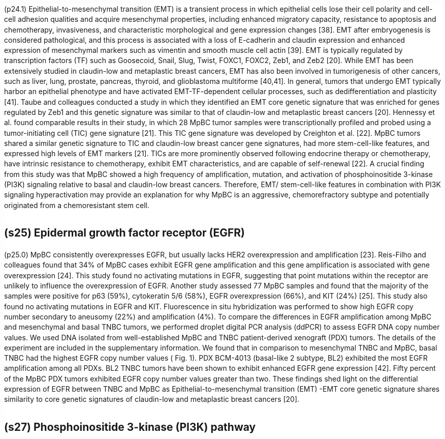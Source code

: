 (p24.1) Epithelial-to-mesenchymal transition (EMT) is a transient process in which epithelial cells lose their cell polarity and cell-cell adhesion qualities and acquire mesenchymal properties, including enhanced migratory capacity, resistance to apoptosis and chemotherapy, invasiveness, and characteristic morphological and gene expression changes [38]. EMT after embryogenesis is considered pathological, and this process is associated with a loss of E-cadherin and claudin expression and enhanced expression of mesenchymal markers such as vimentin and smooth muscle cell actin [39]. EMT is typically regulated by transcription factors (TF) such as Goosecoid, Snail, Slug, Twist, FOXC1, FOXC2, Zeb1, and Zeb2 [20]. While EMT has been extensively studied in claudin-low and metaplastic breast cancers, EMT has also been involved in tumorigenesis of other cancers, such as liver, lung, prostate, pancreas, thyroid, and glioblastoma multiforme [40,41]. In general, tumors that undergo EMT typically harbor an epithelial phenotype and have activated EMT-TF-dependent cellular processes, such as dedifferentiation and plasticity [41]. Taube and colleagues conducted a study in which they identified an EMT core genetic signature that was enriched for genes regulated by Zeb1 and this genetic signature was similar to that of claudin-low and metaplastic breast cancers [20]. Hennessy et al. found comparable results in their study, in which 28 MpBC tumor samples were transcriptionally profiled and probed using a tumor-initiating cell (TIC) gene signature [21]. This TIC gene signature was developed by Creighton et al. [22]. MpBC tumors shared a similar genetic signature to TIC and claudin-low breast cancer gene signatures, had more stem-cell-like features, and expressed high levels of EMT markers [21]. TICs are more prominently observed following endocrine therapy or chemotherapy, have intrinsic resistance to chemotherapy, exhibit EMT characteristics, and are capable of self-renewal [22]. A crucial finding from this study was that MpBC showed a high frequency of amplification, mutation, and activation of phosphoinositide 3-kinase (PI3K) signaling relative to basal and claudin-low breast cancers. Therefore, EMT/ stem-cell-like features in combination with PI3K signaling hyperactivation may provide an explanation for why MpBC is an aggressive, chemorefractory subtype and potentially originated from a chemoresistant stem cell.
## (s25) Epidermal growth factor receptor (EGFR)
(p25.0) MpBC consistently overexpresses EGFR, but usually lacks HER2 overexpression and amplification [23]. Reis-Filho and colleagues found that 34% of MpBC cases exhibit EGFR gene amplification and this gene amplification is associated with gene overexpression [24]. This study found no activating mutations in EGFR, suggesting that point mutations within the receptor are unlikely to influence the overexpression of EGFR. Another study assessed 77 MpBC samples and found that the majority of the samples were positive for p63 (59%), cytokeratin 5/6 (58%), EGFR overexpression (66%), and KIT (24%) [25]. This study also found no activating mutations in EGFR and KIT. Fluorescence in situ hybridization was performed to show high EGFR copy number secondary to aneusomy (22%) and amplification (4%). To compare the differences in EGFR amplification among MpBC and mesenchymal and basal TNBC tumors, we performed droplet digital PCR analysis (ddPCR) to assess EGFR DNA copy number values. We used DNA isolated from well-established MpBC and TNBC patient-derived xenograft (PDX) tumors. The details of the experiment are included in the supplementary information. We found that in comparison to mesenchymal TNBC and MpBC, basal TNBC had the highest EGFR copy number values ( Fig. 1). PDX BCM-4013 (basal-like 2 subtype, BL2) exhibited the most EGFR amplification among all PDXs. BL2 TNBC tumors have been shown to exhibit enhanced EGFR gene expression [42]. Fifty percent of the MpBC PDX tumors exhibited EGFR copy number values greater than two. These findings shed light on the differential expression of EGFR between TNBC and MpBC as Epithelial-to-mesenchymal transition (EMT) -EMT core genetic signature shares similarity to core genetic signatures of claudin-low and metaplastic breast cancers [20].
## (s27) Phosphoinositide 3-kinase (PI3K) pathway